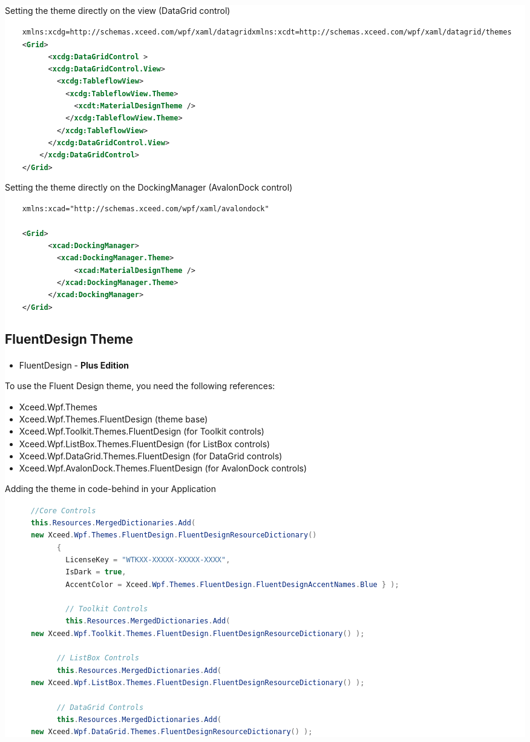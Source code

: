 Setting the theme directly on the view (DataGrid control)

``` xml
    xmlns:xcdg=http://schemas.xceed.com/wpf/xaml/datagridxmlns:xcdt=http://schemas.xceed.com/wpf/xaml/datagrid/themes
    <Grid>
          <xcdg:DataGridControl >
          <xcdg:DataGridControl.View>
            <xcdg:TableflowView>
              <xcdg:TableflowView.Theme>
                <xcdt:MaterialDesignTheme />
              </xcdg:TableflowView.Theme>
            </xcdg:TableflowView>
          </xcdg:DataGridControl.View>
        </xcdg:DataGridControl> 
    </Grid>
```

Setting the theme directly on the DockingManager (AvalonDock control)

``` xml
    xmlns:xcad="http://schemas.xceed.com/wpf/xaml/avalondock"

    <Grid>
          <xcad:DockingManager>
            <xcad:DockingManager.Theme>
                <xcad:MaterialDesignTheme />
            </xcad:DockingManager.Theme>
          </xcad:DockingManager>
    </Grid>
```

## FluentDesign Theme
- FluentDesign - **Plus Edition**

To use the Fluent Design theme, you need the following references:

- Xceed.Wpf.Themes
- Xceed.Wpf.Themes.FluentDesign (theme base)
- Xceed.Wpf.Toolkit.Themes.FluentDesign (for Toolkit controls)
- Xceed.Wpf.ListBox.Themes.FluentDesign (for ListBox controls)
- Xceed.Wpf.DataGrid.Themes.FluentDesign (for DataGrid controls)
- Xceed.Wpf.AvalonDock.Themes.FluentDesign (for AvalonDock controls)

Adding the theme in code-behind in your Application

``` csharp
      //Core Controls
      this.Resources.MergedDictionaries.Add(
      new Xceed.Wpf.Themes.FluentDesign.FluentDesignResourceDictionary()
            {
              LicenseKey = "WTKXX-XXXXX-XXXXX-XXXX",
              IsDark = true,
              AccentColor = Xceed.Wpf.Themes.FluentDesign.FluentDesignAccentNames.Blue } );
                                  
              // Toolkit Controls
              this.Resources.MergedDictionaries.Add(
      new Xceed.Wpf.Toolkit.Themes.FluentDesign.FluentDesignResourceDictionary() );

            // ListBox Controls
            this.Resources.MergedDictionaries.Add(
      new Xceed.Wpf.ListBox.Themes.FluentDesign.FluentDesignResourceDictionary() );

            // DataGrid Controls
            this.Resources.MergedDictionaries.Add(
      new Xceed.Wpf.DataGrid.Themes.FluentDesignResourceDictionary() );
```
